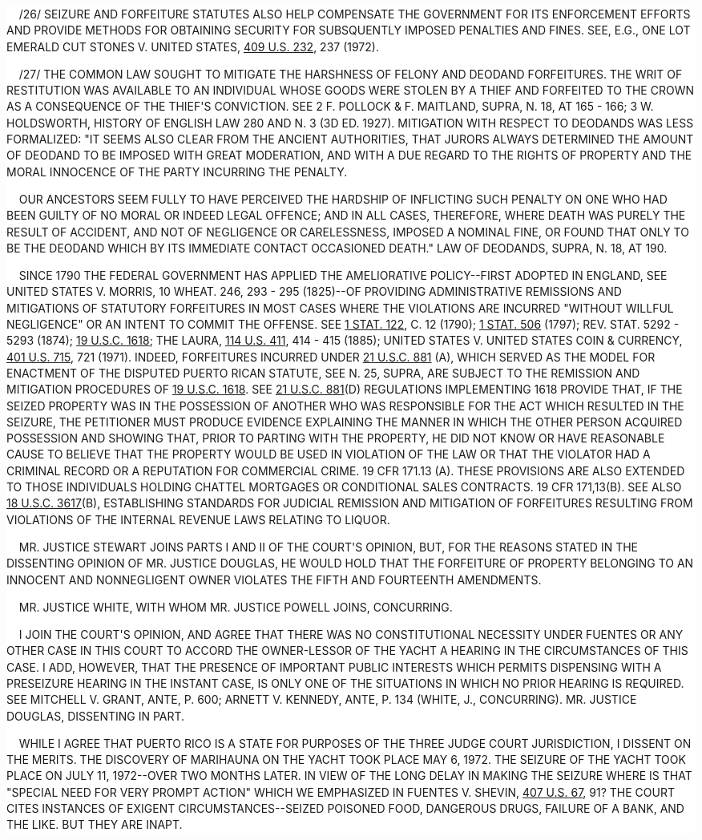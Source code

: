     /26/  SEIZURE AND FORFEITURE STATUTES ALSO HELP COMPENSATE THE GOVERNMENT FOR ITS ENFORCEMENT EFFORTS AND PROVIDE METHODS FOR OBTAINING SECURITY FOR SUBSQUENTLY IMPOSED PENALTIES AND FINES.  SEE, E.G., ONE LOT EMERALD CUT STONES V. UNITED STATES, [409 U.S. 232][/us/courts/scotus/usReporter/409/232], 237 (1972).

    /27/  THE COMMON LAW SOUGHT TO MITIGATE THE HARSHNESS OF FELONY AND DEODAND FORFEITURES.  THE WRIT OF RESTITUTION WAS AVAILABLE TO AN INDIVIDUAL WHOSE GOODS WERE STOLEN BY A THIEF AND FORFEITED TO THE CROWN AS A CONSEQUENCE OF THE THIEF'S CONVICTION.  SEE 2 F. POLLOCK & F. MAITLAND, SUPRA, N. 18, AT 165 - 166; 3 W. HOLDSWORTH, HISTORY OF ENGLISH LAW 280 AND N. 3 (3D ED. 1927).  MITIGATION WITH RESPECT TO DEODANDS WAS LESS FORMALIZED: "IT SEEMS ALSO CLEAR FROM THE ANCIENT AUTHORITIES, THAT JURORS ALWAYS DETERMINED THE AMOUNT OF DEODAND TO BE IMPOSED WITH GREAT MODERATION, AND WITH A DUE REGARD TO THE RIGHTS OF PROPERTY AND THE MORAL INNOCENCE OF THE PARTY INCURRING THE PENALTY.

    OUR ANCESTORS SEEM FULLY TO HAVE PERCEIVED THE HARDSHIP OF INFLICTING SUCH PENALTY ON ONE WHO HAD BEEN GUILTY OF NO MORAL OR INDEED LEGAL OFFENCE; AND IN ALL CASES, THEREFORE, WHERE DEATH WAS PURELY THE RESULT OF ACCIDENT, AND NOT OF NEGLIGENCE OR CARELESSNESS, IMPOSED A NOMINAL FINE, OR FOUND THAT ONLY TO BE THE DEODAND WHICH BY ITS IMMEDIATE CONTACT OCCASIONED DEATH."  LAW OF DEODANDS, SUPRA, N. 18, AT 190.

    SINCE 1790 THE FEDERAL GOVERNMENT HAS APPLIED THE AMELIORATIVE POLICY--FIRST ADOPTED IN ENGLAND, SEE UNITED STATES V. MORRIS, 10 WHEAT.  246, 293 - 295 (1825)--OF PROVIDING ADMINISTRATIVE REMISSIONS AND MITIGATIONS OF STATUTORY FORFEITURES IN MOST CASES WHERE THE VIOLATIONS ARE INCURRED "WITHOUT WILLFUL NEGLIGENCE" OR AN INTENT TO COMMIT THE OFFENSE.  SEE [1 STAT. 122][/us/stat/1/122], C. 12 (1790); [1 STAT. 506][/us/stat/1/506] (1797); REV. STAT. 5292 - 5293 (1874); [19 U.S.C. 1618][/us/usc/t19/s1618]; THE LAURA, [114 U.S. 411][/us/courts/scotus/usReporter/114/411], 414 - 415 (1885); UNITED STATES V. UNITED STATES COIN & CURRENCY, [401 U.S. 715][/us/courts/scotus/usReporter/401/715], 721 (1971).  INDEED, FORFEITURES INCURRED UNDER [21 U.S.C. 881][/us/usc/t21/s881] (A), WHICH SERVED AS THE MODEL FOR ENACTMENT OF THE DISPUTED PUERTO RICAN STATUTE, SEE N. 25, SUPRA, ARE SUBJECT TO THE REMISSION AND MITIGATION PROCEDURES OF [19 U.S.C. 1618][/us/usc/t19/s1618].  SEE [21 U.S.C. 881][/us/usc/t21/s881](D) REGULATIONS IMPLEMENTING 1618 PROVIDE THAT, IF THE SEIZED PROPERTY WAS IN THE POSSESSION OF ANOTHER WHO WAS RESPONSIBLE FOR THE ACT WHICH RESULTED IN THE SEIZURE, THE PETITIONER MUST PRODUCE EVIDENCE EXPLAINING THE MANNER IN WHICH THE OTHER PERSON ACQUIRED POSSESSION AND SHOWING THAT, PRIOR TO PARTING WITH THE PROPERTY, HE DID NOT KNOW OR HAVE REASONABLE CAUSE TO BELIEVE THAT THE PROPERTY WOULD BE USED IN VIOLATION OF THE LAW OR THAT THE VIOLATOR HAD A CRIMINAL RECORD OR A REPUTATION FOR COMMERCIAL CRIME.  19 CFR 171.13 (A).  THESE PROVISIONS ARE ALSO EXTENDED TO THOSE INDIVIDUALS HOLDING CHATTEL MORTGAGES OR CONDITIONAL SALES CONTRACTS.  19 CFR 171,13(B).  SEE ALSO [18 U.S.C. 3617][/us/usc/t18/s3617](B), ESTABLISHING STANDARDS FOR JUDICIAL REMISSION AND MITIGATION OF FORFEITURES RESULTING FROM VIOLATIONS OF THE INTERNAL REVENUE LAWS RELATING TO LIQUOR.

    MR. JUSTICE STEWART JOINS PARTS I AND II OF THE COURT'S OPINION, BUT, FOR THE REASONS STATED IN THE DISSENTING OPINION OF MR. JUSTICE DOUGLAS, HE WOULD HOLD THAT THE FORFEITURE OF PROPERTY BELONGING TO AN INNOCENT AND NONNEGLIGENT OWNER VIOLATES THE FIFTH AND FOURTEENTH AMENDMENTS.

    MR. JUSTICE WHITE, WITH WHOM MR. JUSTICE POWELL JOINS, CONCURRING.

    I JOIN THE COURT'S OPINION, AND AGREE THAT THERE WAS NO CONSTITUTIONAL NECESSITY UNDER FUENTES OR ANY OTHER CASE IN THIS COURT TO ACCORD THE OWNER-LESSOR OF THE YACHT A HEARING IN THE CIRCUMSTANCES OF THIS CASE.  I ADD, HOWEVER, THAT THE PRESENCE OF IMPORTANT PUBLIC INTERESTS WHICH PERMITS DISPENSING WITH A PRESEIZURE HEARING IN THE INSTANT CASE, IS ONLY ONE OF THE SITUATIONS IN WHICH NO PRIOR HEARING IS REQUIRED.  SEE MITCHELL V. GRANT, ANTE, P. 600; ARNETT V. KENNEDY, ANTE, P. 134 (WHITE, J., CONCURRING).     MR. JUSTICE DOUGLAS, DISSENTING IN PART.

    WHILE I AGREE THAT PUERTO RICO IS A STATE FOR PURPOSES OF THE THREE JUDGE COURT JURISDICTION, I DISSENT ON THE MERITS.     THE DISCOVERY OF MARIHAUNA ON THE YACHT TOOK PLACE MAY 6, 1972.  THE SEIZURE OF THE YACHT TOOK PLACE ON JULY 11, 1972--OVER TWO MONTHS LATER.  IN VIEW OF THE LONG DELAY IN MAKING THE SEIZURE WHERE IS THAT "SPECIAL NEED FOR VERY PROMPT ACTION" WHICH WE EMPHASIZED IN FUENTES V. SHEVIN, [407 U.S. 67][/us/courts/scotus/usReporter/407/67], 91?  THE COURT CITES INSTANCES OF EXIGENT CIRCUMSTANCES--SEIZED POISONED FOOD, DANGEROUS DRUGS, FAILURE OF A BANK, AND THE LIKE.  BUT THEY ARE INAPT.


[/us/courts/scotus/usReporter/416/663]: https://publicdocs.github.io/go/links?ns=uslm-x&ref=%2Fus%2Fcourts%2Fscotus%2FusReporter%2F416%2F663
[/us/courts/scotus/usReporter/407/67]: https://publicdocs.github.io/go/links?ns=uslm-x&ref=%2Fus%2Fcourts%2Fscotus%2FusReporter%2F407%2F67
[/us/usc/t28/s1253]: https://publicdocs.github.io/go/links?ns=uslm&ref=%2Fus%2Fusc%2Ft28%2Fs1253
[/us/courts/scotus/usReporter/407/67]: https://publicdocs.github.io/go/links?ns=uslm-x&ref=%2Fus%2Fcourts%2Fscotus%2FusReporter%2F407%2F67
[/us/courts/scotus/usReporter/414/816]: https://publicdocs.github.io/go/links?ns=uslm-x&ref=%2Fus%2Fcourts%2Fscotus%2FusReporter%2F414%2F816
[/us/usc/t28/s1253]: https://publicdocs.github.io/go/links?ns=uslm&ref=%2Fus%2Fusc%2Ft28%2Fs1253
[/us/usc/t28/s2281]: https://publicdocs.github.io/go/links?ns=uslm&ref=%2Fus%2Fusc%2Ft28%2Fs2281
[/us/courts/scotus/usReporter/336/368]: https://publicdocs.github.io/go/links?ns=uslm-x&ref=%2Fus%2Fcourts%2Fscotus%2FusReporter%2F336%2F368
[/us/usc/t28/s2281]: https://publicdocs.github.io/go/links?ns=uslm&ref=%2Fus%2Fusc%2Ft28%2Fs2281
[/us/stat/30/1754]: https://publicdocs.github.io/go/links?ns=uslm&ref=%2Fus%2Fstat%2F30%2F1754
[/us/stat/64/319]: https://publicdocs.github.io/go/links?ns=uslm&ref=%2Fus%2Fstat%2F64%2F319
[/us/stat/66/327]: https://publicdocs.github.io/go/links?ns=uslm&ref=%2Fus%2Fstat%2F66%2F327
[/us/usc/t48/s731]: https://publicdocs.github.io/go/links?ns=uslm&ref=%2Fus%2Fusc%2Ft48%2Fs731
[/us/usc/t28/s2281]: https://publicdocs.github.io/go/links?ns=uslm&ref=%2Fus%2Fusc%2Ft28%2Fs2281
[/us/usc/t28/s2281]: https://publicdocs.github.io/go/links?ns=uslm&ref=%2Fus%2Fusc%2Ft28%2Fs2281
[/us/stat/66/327]: https://publicdocs.github.io/go/links?ns=uslm&ref=%2Fus%2Fstat%2F66%2F327
[/us/usc/t28/s2281]: https://publicdocs.github.io/go/links?ns=uslm&ref=%2Fus%2Fusc%2Ft28%2Fs2281
[/us/courts/scotus/usReporter/386/268]: https://publicdocs.github.io/go/links?ns=uslm-x&ref=%2Fus%2Fcourts%2Fscotus%2FusReporter%2F386%2F268
[/us/usc/t28/s2281]: https://publicdocs.github.io/go/links?ns=uslm&ref=%2Fus%2Fusc%2Ft28%2Fs2281
[/us/courts/scotus/usReporter/415/528]: https://publicdocs.github.io/go/links?ns=uslm-x&ref=%2Fus%2Fcourts%2Fscotus%2FusReporter%2F415%2F528
[/us/courts/scotus/usReporter/312/496]: https://publicdocs.github.io/go/links?ns=uslm-x&ref=%2Fus%2Fcourts%2Fscotus%2FusReporter%2F312%2F496
[/us/courts/scotus/usReporter/415/452]: https://publicdocs.github.io/go/links?ns=uslm-x&ref=%2Fus%2Fcourts%2Fscotus%2FusReporter%2F415%2F452
[/us/courts/scotus/usReporter/312/246]: https://publicdocs.github.io/go/links?ns=uslm-x&ref=%2Fus%2Fcourts%2Fscotus%2FusReporter%2F312%2F246
[/us/usc/t28/s1253]: https://publicdocs.github.io/go/links?ns=uslm&ref=%2Fus%2Fusc%2Ft28%2Fs1253
[/us/courts/scotus/usReporter/395/337]: https://publicdocs.github.io/go/links?ns=uslm-x&ref=%2Fus%2Fcourts%2Fscotus%2FusReporter%2F395%2F337
[/us/courts/scotus/usReporter/401/371]: https://publicdocs.github.io/go/links?ns=uslm-x&ref=%2Fus%2Fcourts%2Fscotus%2FusReporter%2F401%2F371
[/us/courts/scotus/usReporter/211/306]: https://publicdocs.github.io/go/links?ns=uslm-x&ref=%2Fus%2Fcourts%2Fscotus%2FusReporter%2F211%2F306
[/us/courts/scotus/usReporter/277/29]: https://publicdocs.github.io/go/links?ns=uslm-x&ref=%2Fus%2Fcourts%2Fscotus%2FusReporter%2F277%2F29
[/us/courts/scotus/usReporter/339/594]: https://publicdocs.github.io/go/links?ns=uslm-x&ref=%2Fus%2Fcourts%2Fscotus%2FusReporter%2F339%2F594
[/us/courts/scotus/usReporter/283/589]: https://publicdocs.github.io/go/links?ns=uslm-x&ref=%2Fus%2Fcourts%2Fscotus%2FusReporter%2F283%2F589
[/us/courts/scotus/usReporter/256/547]: https://publicdocs.github.io/go/links?ns=uslm-x&ref=%2Fus%2Fcourts%2Fscotus%2FusReporter%2F256%2F547
[/us/courts/scotus/usReporter/401/715]: https://publicdocs.github.io/go/links?ns=uslm-x&ref=%2Fus%2Fcourts%2Fscotus%2FusReporter%2F401%2F715
[/us/courts/scotus/usReporter/318/133]: https://publicdocs.github.io/go/links?ns=uslm-x&ref=%2Fus%2Fcourts%2Fscotus%2FusReporter%2F318%2F133
[/us/usc/t18/s3563]: https://publicdocs.github.io/go/links?ns=uslm&ref=%2Fus%2Fusc%2Ft18%2Fs3563
[/us/stat/1/117]: https://publicdocs.github.io/go/links?ns=uslm&ref=%2Fus%2Fstat%2F1%2F117
[/us/courts/scotus/usReporter/92/202]: https://publicdocs.github.io/go/links?ns=uslm-x&ref=%2Fus%2Fcourts%2Fscotus%2FusReporter%2F92%2F202
[/us/courts/scotus/usReporter/116/616]: https://publicdocs.github.io/go/links?ns=uslm-x&ref=%2Fus%2Fcourts%2Fscotus%2FusReporter%2F116%2F616
[/us/courts/scotus/usReporter/96/395]: https://publicdocs.github.io/go/links?ns=uslm-x&ref=%2Fus%2Fcourts%2Fscotus%2FusReporter%2F96%2F395
[/us/courts/scotus/usReporter/133/1]: https://publicdocs.github.io/go/links?ns=uslm-x&ref=%2Fus%2Fcourts%2Fscotus%2FusReporter%2F133%2F1
[/us/courts/scotus/usReporter/254/505]: https://publicdocs.github.io/go/links?ns=uslm-x&ref=%2Fus%2Fcourts%2Fscotus%2FusReporter%2F254%2F505
[/us/courts/scotus/usReporter/272/321]: https://publicdocs.github.io/go/links?ns=uslm-x&ref=%2Fus%2Fcourts%2Fscotus%2FusReporter%2F272%2F321
[/us/courts/scotus/usReporter/286/49]: https://publicdocs.github.io/go/links?ns=uslm-x&ref=%2Fus%2Fcourts%2Fscotus%2FusReporter%2F286%2F49
[/us/courts/scotus/usReporter/272/465]: https://publicdocs.github.io/go/links?ns=uslm-x&ref=%2Fus%2Fcourts%2Fscotus%2FusReporter%2F272%2F465
[/us/courts/scotus/usReporter/307/219]: https://publicdocs.github.io/go/links?ns=uslm-x&ref=%2Fus%2Fcourts%2Fscotus%2FusReporter%2F307%2F219
[/us/courts/scotus/usReporter/401/715]: https://publicdocs.github.io/go/links?ns=uslm-x&ref=%2Fus%2Fcourts%2Fscotus%2FusReporter%2F401%2F715
[/us/usc/t26/s7302]: https://publicdocs.github.io/go/links?ns=uslm&ref=%2Fus%2Fusc%2Ft26%2Fs7302
[/us/usc/t19/s1618]: https://publicdocs.github.io/go/links?ns=uslm&ref=%2Fus%2Fusc%2Ft19%2Fs1618
[/us/courts/scotus/usReporter/364/40]: https://publicdocs.github.io/go/links?ns=uslm-x&ref=%2Fus%2Fcourts%2Fscotus%2FusReporter%2F364%2F40
[/us/courts/scotus/usReporter/369/590]: https://publicdocs.github.io/go/links?ns=uslm-x&ref=%2Fus%2Fcourts%2Fscotus%2FusReporter%2F369%2F590
[/us/courts/scotus/usReporter/400/41]: https://publicdocs.github.io/go/links?ns=uslm-x&ref=%2Fus%2Fcourts%2Fscotus%2FusReporter%2F400%2F41
[/us/stat/66/327]: https://publicdocs.github.io/go/links?ns=uslm&ref=%2Fus%2Fstat%2F66%2F327
[/us/usc/t48/s737]: https://publicdocs.github.io/go/links?ns=uslm&ref=%2Fus%2Fusc%2Ft48%2Fs737
[/us/courts/scotus/usReporter/400/41]: https://publicdocs.github.io/go/links?ns=uslm-x&ref=%2Fus%2Fcourts%2Fscotus%2FusReporter%2F400%2F41
[/us/usc/t28/s1254]: https://publicdocs.github.io/go/links?ns=uslm&ref=%2Fus%2Fusc%2Ft28%2Fs1254
[/us/usc/t28/s1258]: https://publicdocs.github.io/go/links?ns=uslm&ref=%2Fus%2Fusc%2Ft28%2Fs1258
[/us/usc/t28/s1257]: https://publicdocs.github.io/go/links?ns=uslm&ref=%2Fus%2Fusc%2Ft28%2Fs1257
[/us/usc/t28/s1254]: https://publicdocs.github.io/go/links?ns=uslm&ref=%2Fus%2Fusc%2Ft28%2Fs1254
[/us/usc/t28/s1257]: https://publicdocs.github.io/go/links?ns=uslm&ref=%2Fus%2Fusc%2Ft28%2Fs1257
[/us/stat/1/73]: https://publicdocs.github.io/go/links?ns=uslm&ref=%2Fus%2Fstat%2F1%2F73
[/us/courts/scotus/usReporter/277/100]: https://publicdocs.github.io/go/links?ns=uslm-x&ref=%2Fus%2Fcourts%2Fscotus%2FusReporter%2F277%2F100
[/us/stat/36/1157]: https://publicdocs.github.io/go/links?ns=uslm&ref=%2Fus%2Fstat%2F36%2F1157
[/us/usc/t28/s1343]: https://publicdocs.github.io/go/links?ns=uslm&ref=%2Fus%2Fusc%2Ft28%2Fs1343
[/us/usc/t28/s1331]: https://publicdocs.github.io/go/links?ns=uslm&ref=%2Fus%2Fusc%2Ft28%2Fs1331
[/us/courts/scotus/usReporter/407/67]: https://publicdocs.github.io/go/links?ns=uslm-x&ref=%2Fus%2Fcourts%2Fscotus%2FusReporter%2F407%2F67
[/us/courts/scotus/usReporter/256/94]: https://publicdocs.github.io/go/links?ns=uslm-x&ref=%2Fus%2Fcourts%2Fscotus%2FusReporter%2F256%2F94
[/us/courts/scotus/usReporter/409/38]: https://publicdocs.github.io/go/links?ns=uslm-x&ref=%2Fus%2Fcourts%2Fscotus%2FusReporter%2F409%2F38
[/us/stat/1/39]: https://publicdocs.github.io/go/links?ns=uslm&ref=%2Fus%2Fstat%2F1%2F39
[/us/stat/1/157]: https://publicdocs.github.io/go/links?ns=uslm&ref=%2Fus%2Fstat%2F1%2F157
[/us/stat/1/347]: https://publicdocs.github.io/go/links?ns=uslm&ref=%2Fus%2Fstat%2F1%2F347
[/us/stat/2/426]: https://publicdocs.github.io/go/links?ns=uslm&ref=%2Fus%2Fstat%2F2%2F426
[/us/usc/t21/s881]: https://publicdocs.github.io/go/links?ns=uslm&ref=%2Fus%2Fusc%2Ft21%2Fs881
[/us/courts/scotus/usReporter/409/232]: https://publicdocs.github.io/go/links?ns=uslm-x&ref=%2Fus%2Fcourts%2Fscotus%2FusReporter%2F409%2F232
[/us/stat/1/122]: https://publicdocs.github.io/go/links?ns=uslm&ref=%2Fus%2Fstat%2F1%2F122
[/us/stat/1/506]: https://publicdocs.github.io/go/links?ns=uslm&ref=%2Fus%2Fstat%2F1%2F506
[/us/usc/t19/s1618]: https://publicdocs.github.io/go/links?ns=uslm&ref=%2Fus%2Fusc%2Ft19%2Fs1618
[/us/courts/scotus/usReporter/114/411]: https://publicdocs.github.io/go/links?ns=uslm-x&ref=%2Fus%2Fcourts%2Fscotus%2FusReporter%2F114%2F411
[/us/courts/scotus/usReporter/401/715]: https://publicdocs.github.io/go/links?ns=uslm-x&ref=%2Fus%2Fcourts%2Fscotus%2FusReporter%2F401%2F715
[/us/usc/t21/s881]: https://publicdocs.github.io/go/links?ns=uslm&ref=%2Fus%2Fusc%2Ft21%2Fs881
[/us/usc/t19/s1618]: https://publicdocs.github.io/go/links?ns=uslm&ref=%2Fus%2Fusc%2Ft19%2Fs1618
[/us/usc/t21/s881]: https://publicdocs.github.io/go/links?ns=uslm&ref=%2Fus%2Fusc%2Ft21%2Fs881
[/us/usc/t18/s3617]: https://publicdocs.github.io/go/links?ns=uslm&ref=%2Fus%2Fusc%2Ft18%2Fs3617
[/us/courts/scotus/usReporter/407/67]: https://publicdocs.github.io/go/links?ns=uslm-x&ref=%2Fus%2Fcourts%2Fscotus%2FusReporter%2F407%2F67
[/us/courts/scotus/usReporter/307/219]: https://publicdocs.github.io/go/links?ns=uslm-x&ref=%2Fus%2Fcourts%2Fscotus%2FusReporter%2F307%2F219
[/us/courts/scotus/usReporter/401/715]: https://publicdocs.github.io/go/links?ns=uslm-x&ref=%2Fus%2Fcourts%2Fscotus%2FusReporter%2F401%2F715
[/us/courts/scotus/usReporter/133/1]: https://publicdocs.github.io/go/links?ns=uslm-x&ref=%2Fus%2Fcourts%2Fscotus%2FusReporter%2F133%2F1
[/us/courts/scotus/usReporter/380/693]: https://publicdocs.github.io/go/links?ns=uslm-x&ref=%2Fus%2Fcourts%2Fscotus%2FusReporter%2F380%2F693
[/us/usc/t19/s1594]: https://publicdocs.github.io/go/links?ns=uslm&ref=%2Fus%2Fusc%2Ft19%2Fs1594
[/us/usc/t19/s1618]: https://publicdocs.github.io/go/links?ns=uslm&ref=%2Fus%2Fusc%2Ft19%2Fs1618
[/us/usc/t18/s3617]: https://publicdocs.github.io/go/links?ns=uslm&ref=%2Fus%2Fusc%2Ft18%2Fs3617
[/us/courts/scotus/usReporter/307/219]: https://publicdocs.github.io/go/links?ns=uslm-x&ref=%2Fus%2Fcourts%2Fscotus%2FusReporter%2F307%2F219
[/us/courts/scotus/usReporter/254/505]: https://publicdocs.github.io/go/links?ns=uslm-x&ref=%2Fus%2Fcourts%2Fscotus%2FusReporter%2F254%2F505
[/us/courts/scotus/usReporter/272/321]: https://publicdocs.github.io/go/links?ns=uslm-x&ref=%2Fus%2Fcourts%2Fscotus%2FusReporter%2F272%2F321
[/us/courts/scotus/usReporter/321/321]: https://publicdocs.github.io/go/links?ns=uslm-x&ref=%2Fus%2Fcourts%2Fscotus%2FusReporter%2F321%2F321